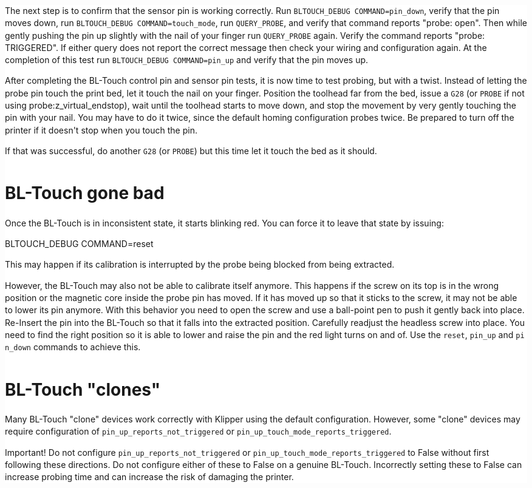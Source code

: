 The next step is to confirm that the sensor pin is working correctly. Run
`BLTOUCH_DEBUG COMMAND=pin_down`, verify that the pin moves down, run
`BLTOUCH_DEBUG COMMAND=touch_mode`, run `QUERY_PROBE`, and verify that command
reports "probe: open". Then while gently pushing the pin up slightly with the
nail of your finger run `QUERY_PROBE` again. Verify the command reports "probe:
TRIGGERED". If either query does not report the correct message then check your
wiring and configuration again. At the completion of this test run
`BLTOUCH_DEBUG COMMAND=pin_up` and verify that the pin moves up.

After completing the BL-Touch control pin and sensor pin tests, it is now time
to test probing, but with a twist. Instead of letting the probe pin touch the
print bed, let it touch the nail on your finger. Position the toolhead far from
the bed, issue a `G28` (or `PROBE` if not using probe:z_virtual_endstop), wait
until the toolhead starts to move down, and stop the movement by very gently
touching the pin with your nail. You may have to do it twice, since the default
homing configuration probes twice. Be prepared to turn off the printer if it
doesn't stop when you touch the pin.

If that was successful, do another `G28` (or `PROBE`) but this time let it touch
the bed as it should.

# BL-Touch gone bad

Once the BL-Touch is in inconsistent state, it starts blinking red. You can
force it to leave that state by issuing:

BLTOUCH_DEBUG COMMAND=reset

This may happen if its calibration is interrupted by the probe being blocked
from being extracted.

However, the BL-Touch may also not be able to calibrate itself anymore. This
happens if the screw on its top is in the wrong position or the magnetic core
inside the probe pin has moved. If it has moved up so that it sticks to the
screw, it may not be able to lower its pin anymore. With this behavior you need
to open the screw and use a ball-point pen to push it gently back into place.
Re-Insert the pin into the BL-Touch so that it falls into the extracted
position. Carefully readjust the headless screw into place. You need to find the
right position so it is able to lower and raise the pin and the red light turns
on and of. Use the `reset`, `pin_up` and `pin_down` commands to achieve this.

# BL-Touch "clones"

Many BL-Touch "clone" devices work correctly with Klipper using the default
configuration. However, some "clone" devices may require configuration of
`pin_up_reports_not_triggered` or `pin_up_touch_mode_reports_triggered`.

Important! Do not configure `pin_up_reports_not_triggered` or
`pin_up_touch_mode_reports_triggered` to False without first following these
directions. Do not configure either of these to False on a genuine BL-Touch.
Incorrectly setting these to False can increase probing time and can increase
the risk of damaging the printer.
